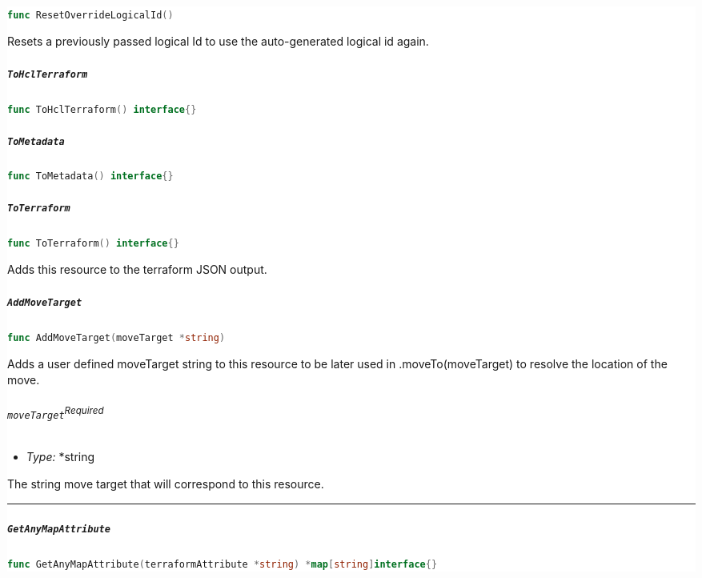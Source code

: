 ```go
func ResetOverrideLogicalId()
```

Resets a previously passed logical Id to use the auto-generated logical id again.

##### `ToHclTerraform` <a name="ToHclTerraform" id="@cdktf/provider-ionoscloud.autoCertificateProvider.AutoCertificateProvider.toHclTerraform"></a>

```go
func ToHclTerraform() interface{}
```

##### `ToMetadata` <a name="ToMetadata" id="@cdktf/provider-ionoscloud.autoCertificateProvider.AutoCertificateProvider.toMetadata"></a>

```go
func ToMetadata() interface{}
```

##### `ToTerraform` <a name="ToTerraform" id="@cdktf/provider-ionoscloud.autoCertificateProvider.AutoCertificateProvider.toTerraform"></a>

```go
func ToTerraform() interface{}
```

Adds this resource to the terraform JSON output.

##### `AddMoveTarget` <a name="AddMoveTarget" id="@cdktf/provider-ionoscloud.autoCertificateProvider.AutoCertificateProvider.addMoveTarget"></a>

```go
func AddMoveTarget(moveTarget *string)
```

Adds a user defined moveTarget string to this resource to be later used in .moveTo(moveTarget) to resolve the location of the move.

###### `moveTarget`<sup>Required</sup> <a name="moveTarget" id="@cdktf/provider-ionoscloud.autoCertificateProvider.AutoCertificateProvider.addMoveTarget.parameter.moveTarget"></a>

- *Type:* *string

The string move target that will correspond to this resource.

---

##### `GetAnyMapAttribute` <a name="GetAnyMapAttribute" id="@cdktf/provider-ionoscloud.autoCertificateProvider.AutoCertificateProvider.getAnyMapAttribute"></a>

```go
func GetAnyMapAttribute(terraformAttribute *string) *map[string]interface{}
```
